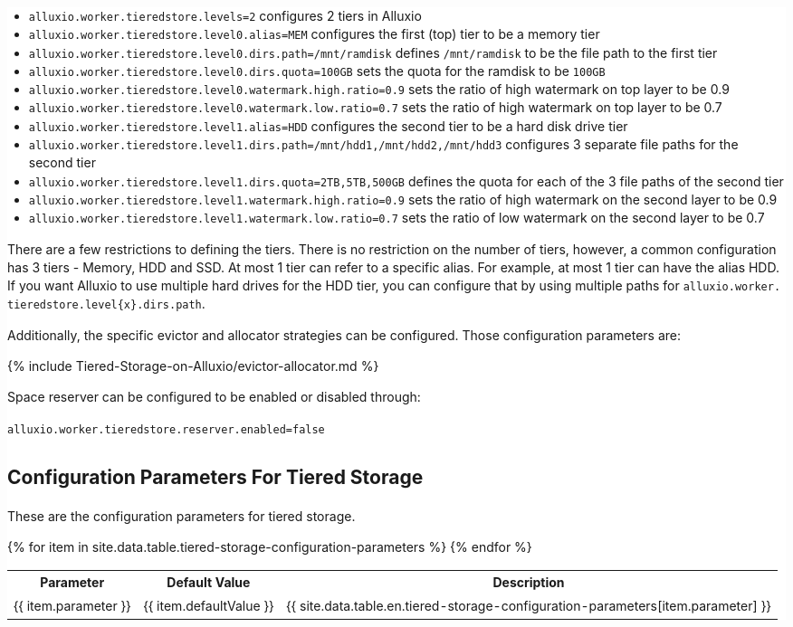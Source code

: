 * `alluxio.worker.tieredstore.levels=2` configures 2 tiers in Alluxio
* `alluxio.worker.tieredstore.level0.alias=MEM` configures the first (top) tier to be a memory tier
* `alluxio.worker.tieredstore.level0.dirs.path=/mnt/ramdisk` defines `/mnt/ramdisk` to be the file
path to the first tier
* `alluxio.worker.tieredstore.level0.dirs.quota=100GB` sets the quota for the ramdisk to be `100GB`
* `alluxio.worker.tieredstore.level0.watermark.high.ratio=0.9` sets the ratio of high watermark on
top layer to be 0.9
* `alluxio.worker.tieredstore.level0.watermark.low.ratio=0.7` sets the ratio of high watermark on 
top layer to be 0.7
* `alluxio.worker.tieredstore.level1.alias=HDD` configures the second tier to be a hard disk drive tier
* `alluxio.worker.tieredstore.level1.dirs.path=/mnt/hdd1,/mnt/hdd2,/mnt/hdd3` configures 3 separate
file paths for the second tier
* `alluxio.worker.tieredstore.level1.dirs.quota=2TB,5TB,500GB` defines the quota for each of the 3
file paths of the second tier
* `alluxio.worker.tieredstore.level1.watermark.high.ratio=0.9` sets the ratio of high watermark on
the second layer to be 0.9
* `alluxio.worker.tieredstore.level1.watermark.low.ratio=0.7` sets the ratio of low watermark on
the second layer to be 0.7

There are a few restrictions to defining the tiers. There is no restriction on the number of tiers,
however, a common configuration has 3 tiers - Memory, HDD and SSD. At most 1 tier can refer to a 
specific alias. For example, at most 1 tier can have the alias HDD. If you want Alluxio to use
multiple hard drives for the HDD tier, you can configure that by using multiple paths for `alluxio.worker.tieredstore.level{x}.dirs.path`.

Additionally, the specific evictor and allocator strategies can be configured. Those configuration
parameters are:

{% include Tiered-Storage-on-Alluxio/evictor-allocator.md %}

Space reserver can be configured to be enabled or disabled through:

    alluxio.worker.tieredstore.reserver.enabled=false

## Configuration Parameters For Tiered Storage

These are the configuration parameters for tiered storage.

<table class="table table-striped">
<tr><th>Parameter</th><th>Default Value</th><th>Description</th></tr>
{% for item in site.data.table.tiered-storage-configuration-parameters %}
<tr>
<td>{{ item.parameter }}</td>
<td>{{ item.defaultValue }}</td>
<td>{{ site.data.table.en.tiered-storage-configuration-parameters[item.parameter] }}</td>
</tr>
{% endfor %}
</table>
